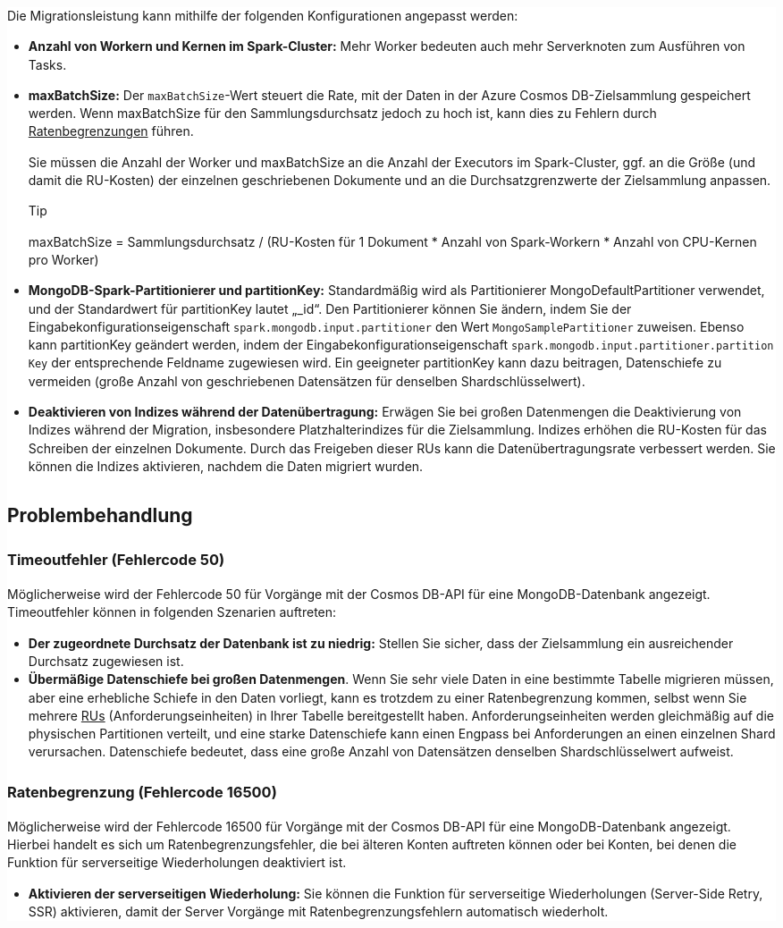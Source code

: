 Die Migrationsleistung kann mithilfe der folgenden Konfigurationen angepasst werden:

- **Anzahl von Workern und Kernen im Spark-Cluster:** Mehr Worker bedeuten auch mehr Serverknoten zum Ausführen von Tasks.

- **maxBatchSize:** Der `maxBatchSize`-Wert steuert die Rate, mit der Daten in der Azure Cosmos DB-Zielsammlung gespeichert werden. Wenn maxBatchSize für den Sammlungsdurchsatz jedoch zu hoch ist, kann dies zu Fehlern durch [Ratenbegrenzungen](prevent-rate-limiting-errors.md) führen.

  Sie müssen die Anzahl der Worker und maxBatchSize an die Anzahl der Executors im Spark-Cluster, ggf. an die Größe (und damit die RU-Kosten) der einzelnen geschriebenen Dokumente und an die Durchsatzgrenzwerte der Zielsammlung anpassen.

  >[!TIP]
  >maxBatchSize = Sammlungsdurchsatz / (RU-Kosten für 1 Dokument \* Anzahl von Spark-Workern \* Anzahl von CPU-Kernen pro Worker)

- **MongoDB-Spark-Partitionierer und partitionKey:** Standardmäßig wird als Partitionierer MongoDefaultPartitioner verwendet, und der Standardwert für partitionKey lautet „_id“. Den Partitionierer können Sie ändern, indem Sie der Eingabekonfigurationseigenschaft `spark.mongodb.input.partitioner` den Wert `MongoSamplePartitioner` zuweisen. Ebenso kann partitionKey geändert werden, indem der Eingabekonfigurationseigenschaft `spark.mongodb.input.partitioner.partitionKey` der entsprechende Feldname zugewiesen wird. Ein geeigneter partitionKey kann dazu beitragen, Datenschiefe zu vermeiden (große Anzahl von geschriebenen Datensätzen für denselben Shardschlüsselwert).

- **Deaktivieren von Indizes während der Datenübertragung:** Erwägen Sie bei großen Datenmengen die Deaktivierung von Indizes während der Migration, insbesondere Platzhalterindizes für die Zielsammlung. Indizes erhöhen die RU-Kosten für das Schreiben der einzelnen Dokumente. Durch das Freigeben dieser RUs kann die Datenübertragungsrate verbessert werden. Sie können die Indizes aktivieren, nachdem die Daten migriert wurden.



## <a name="troubleshoot"></a>Problembehandlung

### <a name="timeout-error-error-code-50"></a>Timeoutfehler (Fehlercode 50)
Möglicherweise wird der Fehlercode 50 für Vorgänge mit der Cosmos DB-API für eine MongoDB-Datenbank angezeigt. Timeoutfehler können in folgenden Szenarien auftreten:

- **Der zugeordnete Durchsatz der Datenbank ist zu niedrig:** Stellen Sie sicher, dass der Zielsammlung ein ausreichender Durchsatz zugewiesen ist.
- **Übermäßige Datenschiefe bei großen Datenmengen**. Wenn Sie sehr viele Daten in eine bestimmte Tabelle migrieren müssen, aber eine erhebliche Schiefe in den Daten vorliegt, kann es trotzdem zu einer Ratenbegrenzung kommen, selbst wenn Sie mehrere [RUs](../request-units.md) (Anforderungseinheiten) in Ihrer Tabelle bereitgestellt haben. Anforderungseinheiten werden gleichmäßig auf die physischen Partitionen verteilt, und eine starke Datenschiefe kann einen Engpass bei Anforderungen an einen einzelnen Shard verursachen. Datenschiefe bedeutet, dass eine große Anzahl von Datensätzen denselben Shardschlüsselwert aufweist.

### <a name="rate-limiting-error-code-16500"></a>Ratenbegrenzung (Fehlercode 16500)

Möglicherweise wird der Fehlercode 16500 für Vorgänge mit der Cosmos DB-API für eine MongoDB-Datenbank angezeigt. Hierbei handelt es sich um Ratenbegrenzungsfehler, die bei älteren Konten auftreten können oder bei Konten, bei denen die Funktion für serverseitige Wiederholungen deaktiviert ist.
- **Aktivieren der serverseitigen Wiederholung:** Sie können die Funktion für serverseitige Wiederholungen (Server-Side Retry, SSR) aktivieren, damit der Server Vorgänge mit Ratenbegrenzungsfehlern automatisch wiederholt.
